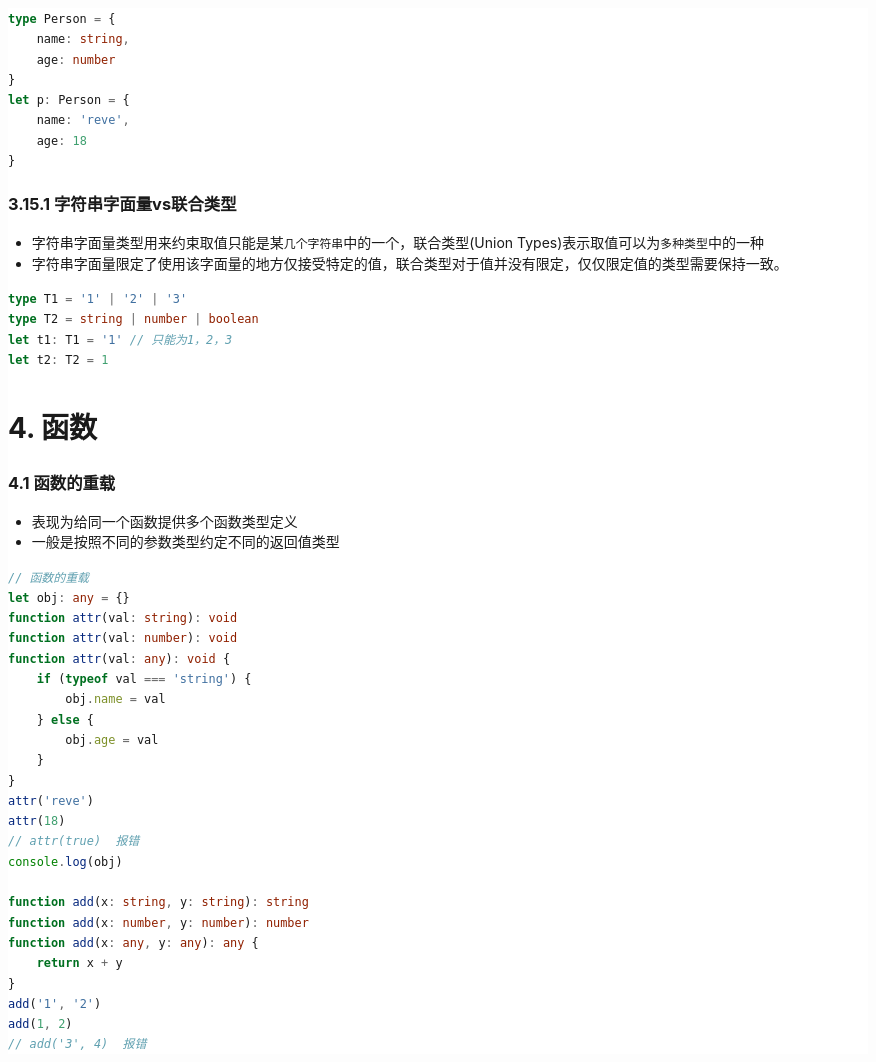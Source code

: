 ```typescript
type Person = {
    name: string,
    age: number
}
let p: Person = {
    name: 'reve',
    age: 18
}
```

### 3.15.1 字符串字面量vs联合类型

- 字符串字面量类型用来约束取值只能是某`几个字符串`中的一个，联合类型(Union Types)表示取值可以为`多种类型`中的一种
- 字符串字面量限定了使用该字面量的地方仅接受特定的值，联合类型对于值并没有限定，仅仅限定值的类型需要保持一致。

```typescript
type T1 = '1' | '2' | '3'
type T2 = string | number | boolean
let t1: T1 = '1' // 只能为1，2，3
let t2: T2 = 1 
```





# 4. 函数

### 4.1 函数的重载

- 表现为给同一个函数提供多个函数类型定义
- 一般是按照不同的参数类型约定不同的返回值类型

```typescript
// 函数的重载
let obj: any = {}
function attr(val: string): void
function attr(val: number): void
function attr(val: any): void {
    if (typeof val === 'string') {
        obj.name = val
    } else {
        obj.age = val
    }
}
attr('reve')
attr(18)
// attr(true)  报错
console.log(obj)

function add(x: string, y: string): string
function add(x: number, y: number): number
function add(x: any, y: any): any {
    return x + y
}
add('1', '2')
add(1, 2)
// add('3', 4)  报错
```
